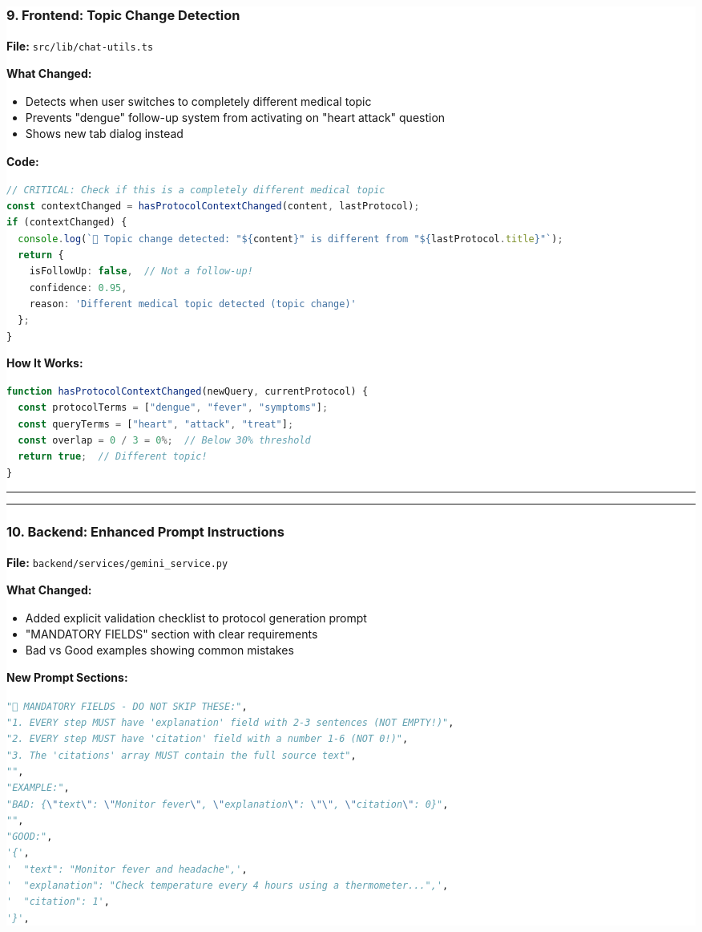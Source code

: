 
### 9. Frontend: Topic Change Detection

**File:** `src/lib/chat-utils.ts`

**What Changed:**
- Detects when user switches to completely different medical topic
- Prevents "dengue" follow-up system from activating on "heart attack" question
- Shows new tab dialog instead

**Code:**
```typescript
// CRITICAL: Check if this is a completely different medical topic
const contextChanged = hasProtocolContextChanged(content, lastProtocol);
if (contextChanged) {
  console.log(`🔄 Topic change detected: "${content}" is different from "${lastProtocol.title}"`);
  return {
    isFollowUp: false,  // Not a follow-up!
    confidence: 0.95,
    reason: 'Different medical topic detected (topic change)'
  };
}
```

**How It Works:**
```typescript
function hasProtocolContextChanged(newQuery, currentProtocol) {
  const protocolTerms = ["dengue", "fever", "symptoms"];
  const queryTerms = ["heart", "attack", "treat"];
  const overlap = 0 / 3 = 0%;  // Below 30% threshold
  return true;  // Different topic!
}
```

---

---

### 10. Backend: Enhanced Prompt Instructions

**File:** `backend/services/gemini_service.py`

**What Changed:**
- Added explicit validation checklist to protocol generation prompt
- "MANDATORY FIELDS" section with clear requirements
- Bad vs Good examples showing common mistakes

**New Prompt Sections:**
```python
"🚨 MANDATORY FIELDS - DO NOT SKIP THESE:",
"1. EVERY step MUST have 'explanation' field with 2-3 sentences (NOT EMPTY!)",
"2. EVERY step MUST have 'citation' field with a number 1-6 (NOT 0!)",
"3. The 'citations' array MUST contain the full source text",
"",
"EXAMPLE:",
"BAD: {\"text\": \"Monitor fever\", \"explanation\": \"\", \"citation\": 0}",
"",
"GOOD:",
'{',
'  "text": "Monitor fever and headache",',
'  "explanation": "Check temperature every 4 hours using a thermometer...",',
'  "citation": 1',
'}',
```
